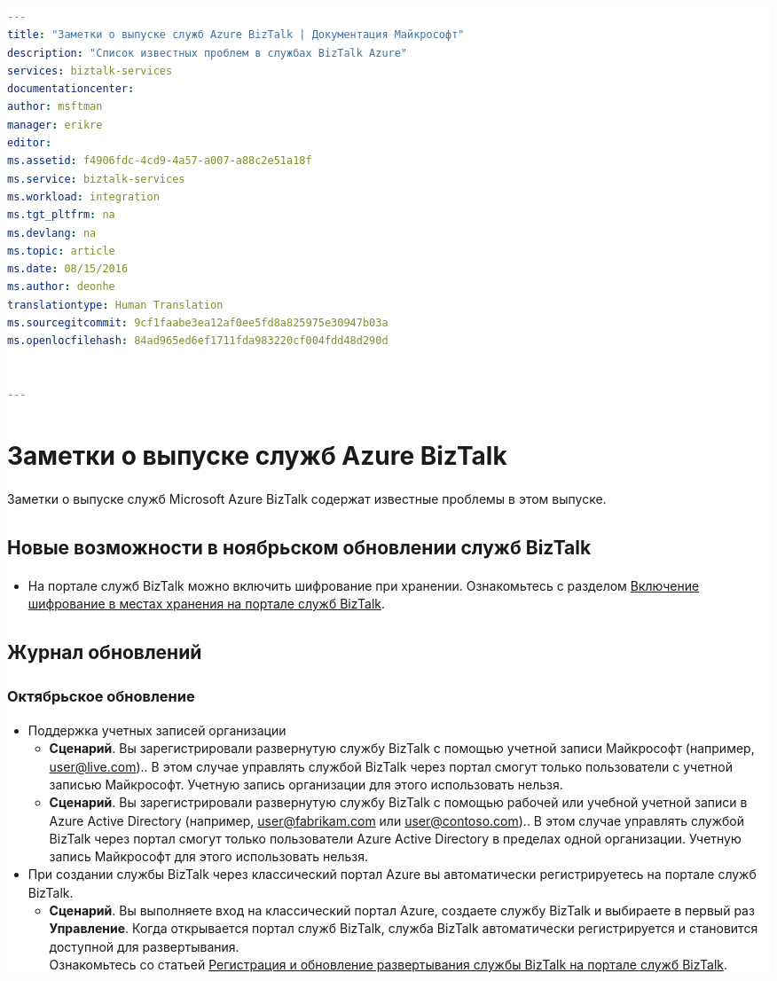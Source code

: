 ```yaml
---
title: "Заметки о выпуске служб Azure BizTalk | Документация Майкрософт"
description: "Список известных проблем в службах BizTalk Azure"
services: biztalk-services
documentationcenter: 
author: msftman
manager: erikre
editor: 
ms.assetid: f4906fdc-4cd9-4a57-a007-a88c2e51a18f
ms.service: biztalk-services
ms.workload: integration
ms.tgt_pltfrm: na
ms.devlang: na
ms.topic: article
ms.date: 08/15/2016
ms.author: deonhe
translationtype: Human Translation
ms.sourcegitcommit: 9cf1faabe3ea12af0ee5fd8a825975e30947b03a
ms.openlocfilehash: 84ad965ed6ef1711fda983220cf004fdd48d290d


---
```

# <a name="release-notes-for-azure-biztalk-services"></a>Заметки о выпуске служб Azure BizTalk
Заметки о выпуске служб Microsoft Azure BizTalk содержат известные проблемы в этом выпуске.

## <a name="whats-new-in-the-november-update-of-biztalk-services"></a>Новые возможности в ноябрьском обновлении служб BizTalk
* На портале служб BizTalk можно включить шифрование при хранении. Ознакомьтесь с разделом [Включение шифрование в местах хранения на портале служб BizTalk](https://msdn.microsoft.com/library/azure/dn874052.aspx).

## <a name="update-history"></a>Журнал обновлений
### <a name="october-update"></a>Октябрьское обновление
* Поддержка учетных записей организации  
  * **Сценарий**. Вы зарегистрировали развернутую службу BizTalk с помощью учетной записи Майкрософт (например, user@live.com).. В этом случае управлять службой BizTalk через портал смогут только пользователи с учетной записью Майкрософт. Учетную запись организации для этого использовать нельзя.  
  * **Сценарий**. Вы зарегистрировали развернутую службу BizTalk с помощью рабочей или учебной учетной записи в Azure Active Directory (например, user@fabrikam.com или user@contoso.com).. В этом случае управлять службой BizTalk через портал смогут только пользователи Azure Active Directory в пределах одной организации. Учетную запись Майкрософт для этого использовать нельзя.  
* При создании службы BizTalk через классический портал Azure вы автоматически регистрируетесь на портале служб BizTalk.
  * **Сценарий**. Вы выполняете вход на классический портал Azure, создаете службу BizTalk и выбираете в первый раз **Управление**. Когда открывается портал служб BizTalk, служба BizTalk автоматически регистрируется и становится доступной для развертывания.  
    Ознакомьтесь со статьей [Регистрация и обновление развертывания службы BizTalk на портале служб BizTalk](https://msdn.microsoft.com/library/azure/hh689837.aspx).  
